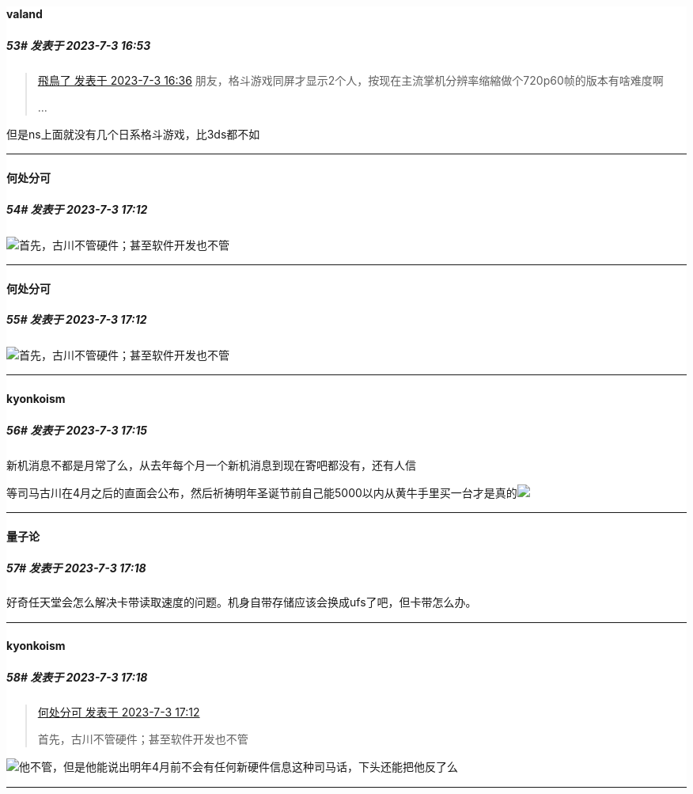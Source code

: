 ####  valand  
##### 53#       发表于 2023-7-3 16:53

<blockquote><a href="httphttps://bbs.saraba1st.com/2b/forum.php?mod=redirect&amp;goto=findpost&amp;pid=61533028&amp;ptid=2142792" target="_blank">飛鳥了 发表于 2023-7-3 16:36</a>
朋友，格斗游戏同屏才显示2个人，按现在主流掌机分辨率缩縮做个720p60帧的版本有啥难度啊

 ...</blockquote>
但是ns上面就没有几个日系格斗游戏，比3ds都不如

*****

####  何处分可  
##### 54#       发表于 2023-7-3 17:12

<img src="https://static.saraba1st.com/image/smiley/face2017/067.png" referrerpolicy="no-referrer">首先，古川不管硬件；甚至软件开发也不管

*****

####  何处分可  
##### 55#       发表于 2023-7-3 17:12

<img src="https://static.saraba1st.com/image/smiley/face2017/067.png" referrerpolicy="no-referrer">首先，古川不管硬件；甚至软件开发也不管

*****

####  kyonkoism  
##### 56#       发表于 2023-7-3 17:15

新机消息不都是月常了么，从去年每个月一个新机消息到现在寄吧都没有，还有人信

等司马古川在4月之后的直面会公布，然后祈祷明年圣诞节前自己能5000以内从黄牛手里买一台才是真的<img src="https://static.saraba1st.com/image/smiley/face2017/264.png" referrerpolicy="no-referrer">

*****

####  量子论  
##### 57#       发表于 2023-7-3 17:18

好奇任天堂会怎么解决卡带读取速度的问题。机身自带存储应该会换成ufs了吧，但卡带怎么办。

*****

####  kyonkoism  
##### 58#       发表于 2023-7-3 17:18

<blockquote><a href="httphttps://bbs.saraba1st.com/2b/forum.php?mod=redirect&amp;goto=findpost&amp;pid=61533668&amp;ptid=2142792" target="_blank">何处分可 发表于 2023-7-3 17:12</a>

首先，古川不管硬件；甚至软件开发也不管</blockquote>
<img src="https://static.saraba1st.com/image/smiley/face2017/067.png" referrerpolicy="no-referrer">他不管，但是他能说出明年4月前不会有任何新硬件信息这种司马话，下头还能把他反了么

*****
